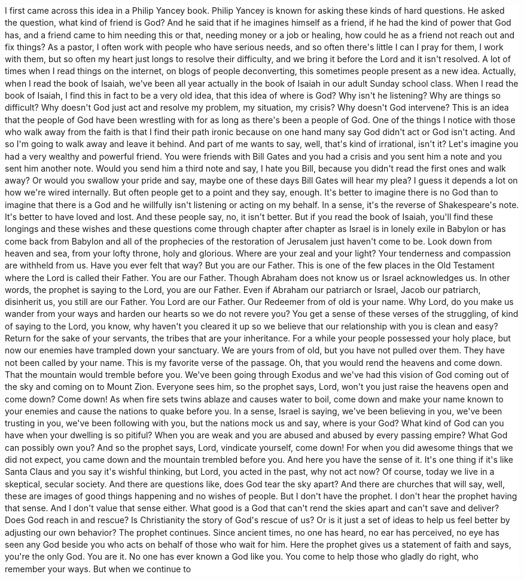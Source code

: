  I first came across this idea in a Philip Yancey book. Philip Yancey is known for asking these kinds of hard questions. He asked the question, what kind of friend is God? And he said that if he imagines himself as a friend, if he had the kind of power that God has, and a friend came to him needing this or that, needing money or a job or healing, how could he as a friend not reach out and fix things? As a pastor, I often work with people who have serious needs, and so often there's little I can I pray for them, I work with them, but so often my heart just longs to resolve their difficulty, and we bring it before the Lord and it isn't resolved. A lot of times when I read things on the internet, on blogs of people deconverting, this sometimes people present as a new idea. Actually, when I read the book of Isaiah, we've been all year actually in the book of Isaiah in our adult Sunday school class. When I read the book of Isaiah, I find this in fact to be a very old idea, that this idea of where is God? Why isn't he listening? Why are things so difficult? Why doesn't God just act and resolve my problem, my situation, my crisis? Why doesn't God intervene? This is an idea that the people of God have been wrestling with for as long as there's been a people of God. One of the things I notice with those who walk away from the faith is that I find their path ironic because on one hand many say God didn't act or God isn't acting. And so I'm going to walk away and leave it behind. And part of me wants to say, well, that's kind of irrational, isn't it? Let's imagine you had a very wealthy and powerful friend. You were friends with Bill Gates and you had a crisis and you sent him a note and you sent him another note. Would you send him a third note and say, I hate you Bill, because you didn't read the first ones and walk away? Or would you swallow your pride and say, maybe one of these days Bill Gates will hear my plea? I guess it depends a lot on how we're wired internally. But often people get to a point and they say, enough. It's better to imagine there is no God than to imagine that there is a God and he willfully isn't listening or acting on my behalf. In a sense, it's the reverse of Shakespeare's note. It's better to have loved and lost. And these people say, no, it isn't better. But if you read the book of Isaiah, you'll find these longings and these wishes and these questions come through chapter after chapter as Israel is in lonely exile in Babylon or has come back from Babylon and all of the prophecies of the restoration of Jerusalem just haven't come to be. Look down from heaven and sea, from your lofty throne, holy and glorious. Where are your zeal and your light? Your tenderness and compassion are withheld from us. Have you ever felt that way? But you are our Father. This is one of the few places in the Old Testament where the Lord is called their Father. You are our Father. Though Abraham does not know us or Israel acknowledges us. In other words, the prophet is saying to the Lord, you are our Father. Even if Abraham our patriarch or Israel, Jacob our patriarch, disinherit us, you still are our Father. You Lord are our Father. Our Redeemer from of old is your name. Why Lord, do you make us wander from your ways and harden our hearts so we do not revere you? You get a sense of these verses of the struggling, of kind of saying to the Lord, you know, why haven't you cleared it up so we believe that our relationship with you is clean and easy? Return for the sake of your servants, the tribes that are your inheritance. For a while your people possessed your holy place, but now our enemies have trampled down your sanctuary. We are yours from of old, but you have not pulled over them. They have not been called by your name. This is my favorite verse of the passage. Oh, that you would rend the heavens and come down. That the mountain would tremble before you. We've been going through Exodus and we've had this vision of God coming out of the sky and coming on to Mount Zion. Everyone sees him, so the prophet says, Lord, won't you just raise the heavens open and come down? Come down! As when fire sets twins ablaze and causes water to boil, come down and make your name known to your enemies and cause the nations to quake before you. In a sense, Israel is saying, we've been believing in you, we've been trusting in you, we've been following with you, but the nations mock us and say, where is your God? What kind of God can you have when your dwelling is so pitiful? When you are weak and you are abused and abused by every passing empire? What God can possibly own you? And so the prophet says, Lord, vindicate yourself, come down! For when you did awesome things that we did not expect, you came down and the mountain trembled before you. And here you have the sense of it. It's one thing if it's like Santa Claus and you say it's wishful thinking, but Lord, you acted in the past, why not act now? Of course, today we live in a skeptical, secular society. And there are questions like, does God tear the sky apart? And there are churches that will say, well, these are images of good things happening and no wishes of people. But I don't have the prophet. I don't hear the prophet having that sense. And I don't value that sense either. What good is a God that can't rend the skies apart and can't save and deliver? Does God reach in and rescue? Is Christianity the story of God's rescue of us? Or is it just a set of ideas to help us feel better by adjusting our own behavior? The prophet continues. Since ancient times, no one has heard, no ear has perceived, no eye has seen any God beside you who acts on behalf of those who wait for him. Here the prophet gives us a statement of faith and says, you're the only God. You are it. No one has ever known a God like you. You come to help those who gladly do right, who remember your ways. But when we continue to